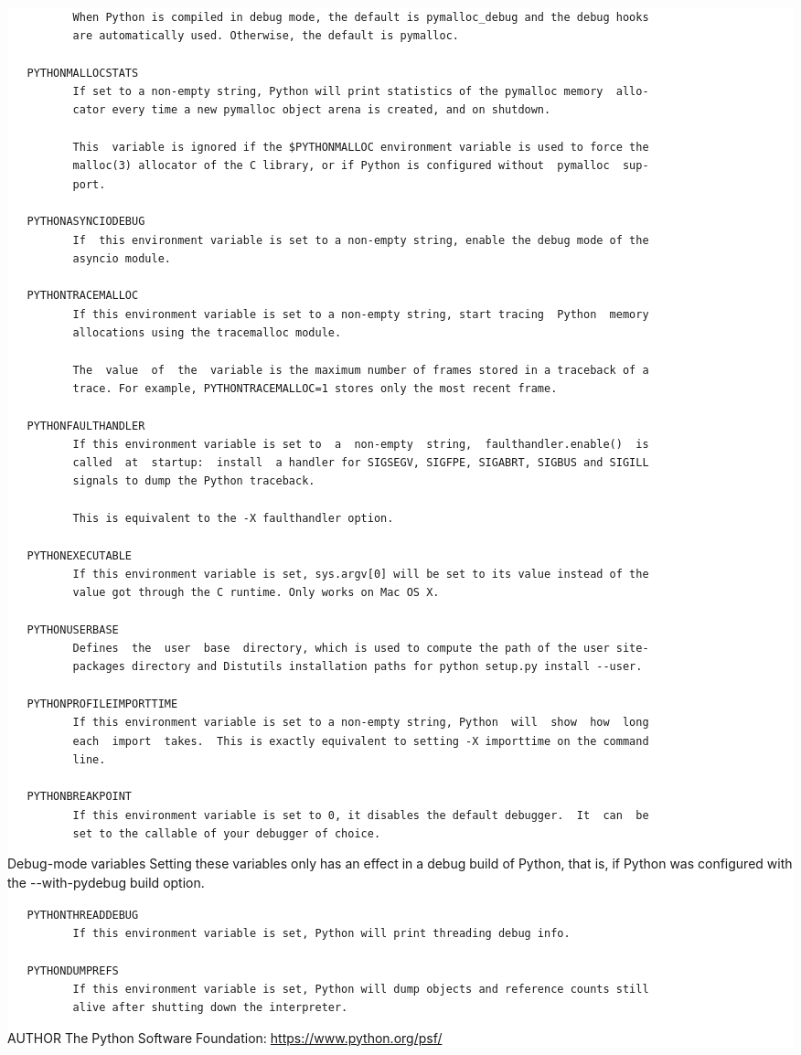               When Python is compiled in debug mode, the default is pymalloc_debug and the debug hooks
              are automatically used. Otherwise, the default is pymalloc.

       PYTHONMALLOCSTATS
              If set to a non-empty string, Python will print statistics of the pymalloc memory  allo‐
              cator every time a new pymalloc object arena is created, and on shutdown.

              This  variable is ignored if the $PYTHONMALLOC environment variable is used to force the
              malloc(3) allocator of the C library, or if Python is configured without  pymalloc  sup‐
              port.

       PYTHONASYNCIODEBUG
              If  this environment variable is set to a non-empty string, enable the debug mode of the
              asyncio module.

       PYTHONTRACEMALLOC
              If this environment variable is set to a non-empty string, start tracing  Python  memory
              allocations using the tracemalloc module.

              The  value  of  the  variable is the maximum number of frames stored in a traceback of a
              trace. For example, PYTHONTRACEMALLOC=1 stores only the most recent frame.

       PYTHONFAULTHANDLER
              If this environment variable is set to  a  non-empty  string,  faulthandler.enable()  is
              called  at  startup:  install  a handler for SIGSEGV, SIGFPE, SIGABRT, SIGBUS and SIGILL
              signals to dump the Python traceback.

              This is equivalent to the -X faulthandler option.

       PYTHONEXECUTABLE
              If this environment variable is set, sys.argv[0] will be set to its value instead of the
              value got through the C runtime. Only works on Mac OS X.

       PYTHONUSERBASE
              Defines  the  user  base  directory, which is used to compute the path of the user site-
              packages directory and Distutils installation paths for python setup.py install --user.

       PYTHONPROFILEIMPORTTIME
              If this environment variable is set to a non-empty string, Python  will  show  how  long
              each  import  takes.  This is exactly equivalent to setting -X importtime on the command
              line.

       PYTHONBREAKPOINT
              If this environment variable is set to 0, it disables the default debugger.  It  can  be
              set to the callable of your debugger of choice.

   Debug-mode variables
       Setting  these  variables only has an effect in a debug build of Python, that is, if Python was
       configured with the --with-pydebug build option.

       PYTHONTHREADDEBUG
              If this environment variable is set, Python will print threading debug info.

       PYTHONDUMPREFS
              If this environment variable is set, Python will dump objects and reference counts still
              alive after shutting down the interpreter.

AUTHOR
       The Python Software Foundation: https://www.python.org/psf/
